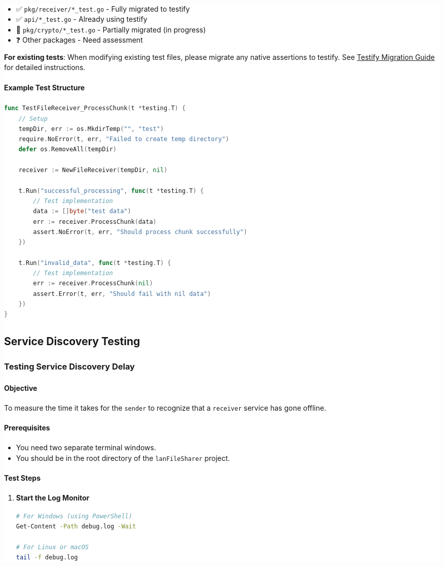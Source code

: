 - ✅ `pkg/receiver/*_test.go` - Fully migrated to testify
- ✅ `api/*_test.go` - Already using testify
- 🔄 `pkg/crypto/*_test.go` - Partially migrated (in progress)
- ❓ Other packages - Need assessment

**For existing tests**: When modifying existing test files, please migrate any native assertions to testify. See [Testify Migration Guide](docs/testify_migration_guide.md) for detailed instructions.

#### Example Test Structure

```go
func TestFileReceiver_ProcessChunk(t *testing.T) {
    // Setup
    tempDir, err := os.MkdirTemp("", "test")
    require.NoError(t, err, "Failed to create temp directory")
    defer os.RemoveAll(tempDir)

    receiver := NewFileReceiver(tempDir, nil)

    t.Run("successful_processing", func(t *testing.T) {
        // Test implementation
        data := []byte("test data")
        err := receiver.ProcessChunk(data)
        assert.NoError(t, err, "Should process chunk successfully")
    })

    t.Run("invalid_data", func(t *testing.T) {
        // Test implementation
        err := receiver.ProcessChunk(nil)
        assert.Error(t, err, "Should fail with nil data")
    })
}
```

## Service Discovery Testing

### Testing Service Discovery Delay

#### Objective

To measure the time it takes for the `sender` to recognize that a `receiver` service has gone offline.

#### Prerequisites

- You need two separate terminal windows.
- You should be in the root directory of the `lanFileSharer` project.

#### Test Steps

1. **Start the Log Monitor**

   ```sh
   # For Windows (using PowerShell)
   Get-Content -Path debug.log -Wait

   # For Linux or macOS
   tail -f debug.log
   ```
